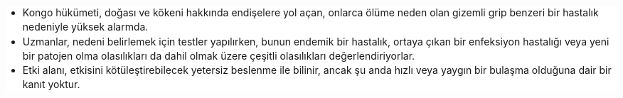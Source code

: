 - Kongo hükümeti, doğası ve kökeni hakkında endişelere yol açan, onlarca ölüme neden olan gizemli grip benzeri bir hastalık nedeniyle yüksek alarmda.
- Uzmanlar, nedeni belirlemek için testler yapılırken, bunun endemik bir hastalık, ortaya çıkan bir enfeksiyon hastalığı veya yeni bir patojen olma olasılıkları da dahil olmak üzere çeşitli olasılıkları değerlendiriyorlar.
- Etki alanı, etkisini kötüleştirebilecek yetersiz beslenme ile bilinir, ancak şu anda hızlı veya yaygın bir bulaşma olduğuna dair bir kanıt yoktur.

<head>
  <meta property="og:title" content="Doğru reklam miktarı sıfırdır" />
  <meta property="og:type" content="website" />
  <meta property="og:image" content="https://og.cho.sh/api/og/?title=Do%C4%9Fru%20reklam%20miktar%C4%B1%20s%C4%B1f%C4%B1rd%C4%B1r&subheading=6%20Aral%C4%B1k%202024%20Cuma%3A%20Hacker%20Haber%20%C3%96zeti" />
</head>

